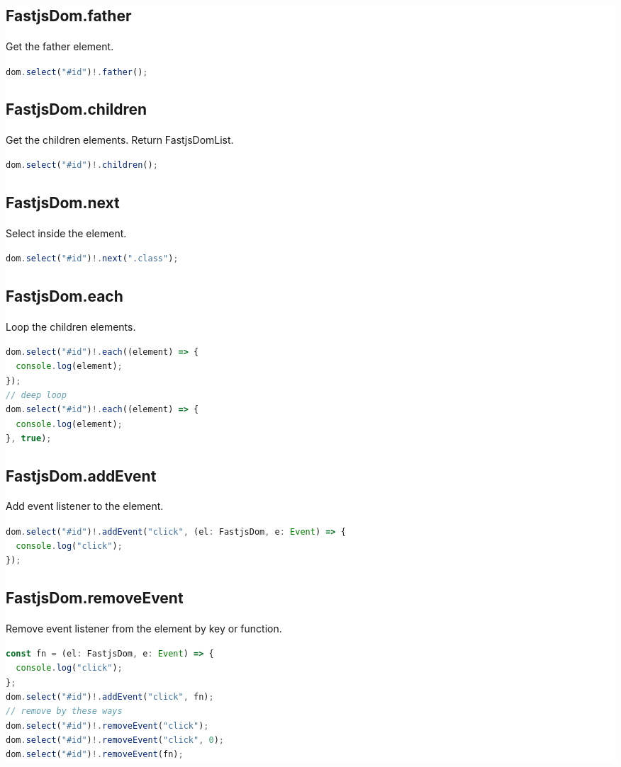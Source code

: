 ## FastjsDom.father

Get the father element.

```typescript
dom.select("#id")!.father();
```

## FastjsDom.children

Get the children elements. Return FastjsDomList.

```typescript
dom.select("#id")!.children();
```

## FastjsDom.next

Select inside the element.

```typescript
dom.select("#id")!.next(".class");
```

## FastjsDom.each

Loop the children elements.

```typescript
dom.select("#id")!.each((element) => {
  console.log(element);
});
// deep loop
dom.select("#id")!.each((element) => {
  console.log(element);
}, true);
```

## FastjsDom.addEvent

Add event listener to the element.

```typescript
dom.select("#id")!.addEvent("click", (el: FastjsDom, e: Event) => {
  console.log("click");
});
```

## FastjsDom.removeEvent

Remove event listener from the element by key or function.

```typescript
const fn = (el: FastjsDom, e: Event) => {
  console.log("click");
};
dom.select("#id")!.addEvent("click", fn);
// remove by these ways
dom.select("#id")!.removeEvent("click");
dom.select("#id")!.removeEvent("click", 0);
dom.select("#id")!.removeEvent(fn);
```
